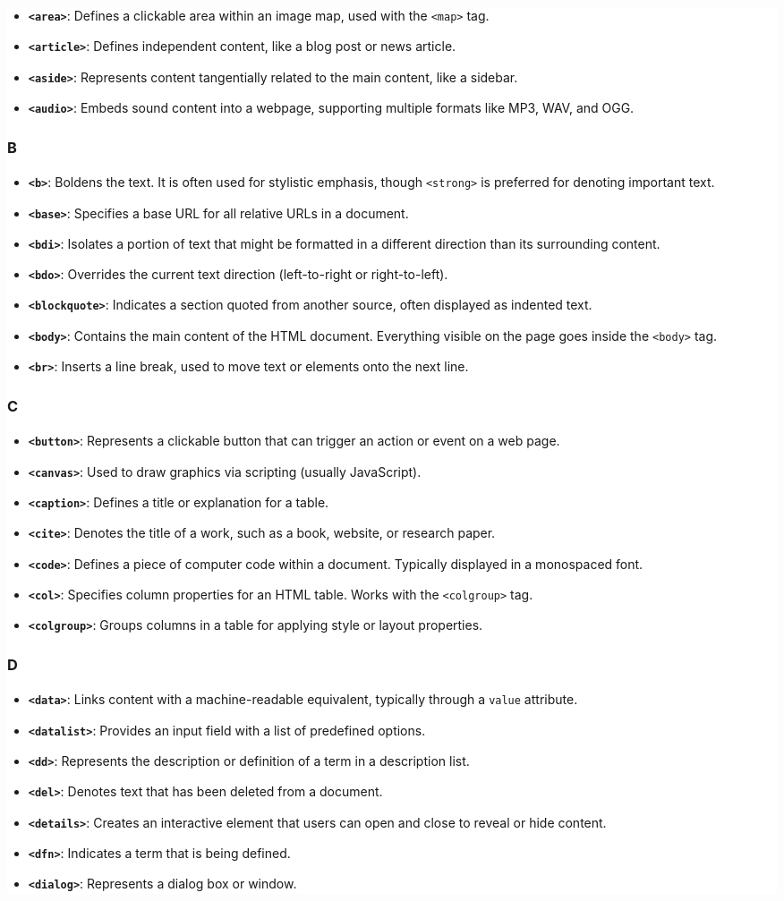 * **`<area>`**: Defines a clickable area within an image map, used with the `<map>` tag.

* **`<article>`**: Defines independent content, like a blog post or news article.

* **`<aside>`**: Represents content tangentially related to the main content, like a sidebar.

* **`<audio>`**: Embeds sound content into a webpage, supporting multiple formats like MP3, WAV, and OGG.

### B

* **`<b>`**: Boldens the text. It is often used for stylistic emphasis, though `<strong>` is preferred for denoting important text.

* **`<base>`**: Specifies a base URL for all relative URLs in a document.

* **`<bdi>`**: Isolates a portion of text that might be formatted in a different direction than its surrounding content.

* **`<bdo>`**: Overrides the current text direction (left-to-right or right-to-left).

* **`<blockquote>`**: Indicates a section quoted from another source, often displayed as indented text.

* **`<body>`**: Contains the main content of the HTML document. Everything visible on the page goes inside the `<body>` tag.

* **`<br>`**: Inserts a line break, used to move text or elements onto the next line.
### C
* **`<button>`**: Represents a clickable button that can trigger an action or event on a web page.

* **`<canvas>`**: Used to draw graphics via scripting (usually JavaScript).

* **`<caption>`**: Defines a title or explanation for a table.

* **`<cite>`**: Denotes the title of a work, such as a book, website, or research paper.

* **`<code>`**: Defines a piece of computer code within a document. Typically displayed in a monospaced font.

* **`<col>`**: Specifies column properties for an HTML table. Works with the `<colgroup>` tag.

* **`<colgroup>`**: Groups columns in a table for applying style or layout properties.
### D
* **`<data>`**: Links content with a machine-readable equivalent, typically through a `value` attribute.

* **`<datalist>`**: Provides an input field with a list of predefined options.

* **`<dd>`**: Represents the description or definition of a term in a description list.

* **`<del>`**: Denotes text that has been deleted from a document.

* **`<details>`**: Creates an interactive element that users can open and close to reveal or hide content.

* **`<dfn>`**: Indicates a term that is being defined.

* **`<dialog>`**: Represents a dialog box or window.
